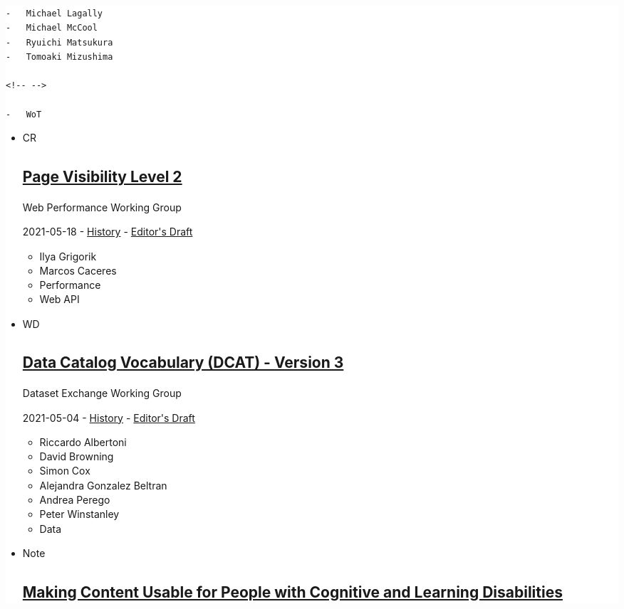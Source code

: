     -   Michael Lagally
    -   Michael McCool
    -   Ryuichi Matsukura
    -   Tomoaki Mizushima

    <!-- -->

    -   WoT

-   CR

    [Page Visibility Level 2](https://www.w3.org/TR/2021/CR-page-visibility-2-20210518/ "Latest draft of Page Visibility Level 2 formally approved by the group")
    -------------------------------------------------------------------------------------------------------------------------------------------------------------

    Web Performance Working Group

    2021-05-18 - [History](/standards/history/page-visibility-2 "Page Visibility Level 2 publication history") - [Editor's Draft](https://w3c.github.io/page-visibility/ "Latest editor's draft of Page Visibility Level 2")

    -   Ilya Grigorik
    -   Marcos Caceres

    <!-- -->

    -   Performance
    -   Web API

-   WD

    [Data Catalog Vocabulary (DCAT) - Version 3](https://www.w3.org/TR/2021/WD-vocab-dcat-3-20210504/ "Latest draft of Data Catalog Vocabulary (DCAT) - Version 3 formally approved by the group")
    ----------------------------------------------------------------------------------------------------------------------------------------------------------------------------------------------

    Dataset Exchange Working Group

    2021-05-04 - [History](/standards/history/vocab-dcat-3 "Data Catalog Vocabulary (DCAT) - Version 3 publication history") - [Editor's Draft](https://w3c.github.io/dxwg/dcat/ "Latest editor's draft of Data Catalog Vocabulary (DCAT) - Version 3")

    -   Riccardo Albertoni
    -   David Browning
    -   Simon Cox
    -   Alejandra Gonzalez Beltran
    -   Andrea Perego
    -   Peter Winstanley

    <!-- -->

    -   Data

-   Note

    [Making Content Usable for People with Cognitive and Learning Disabilities](https://www.w3.org/TR/2021/NOTE-coga-usable-20210429/ "Latest draft of Making Content Usable for People with Cognitive and Learning Disabilities formally approved by the group")
    -------------------------------------------------------------------------------------------------------------------------------------------------------------------------------------------------------------------------------------------------------------

